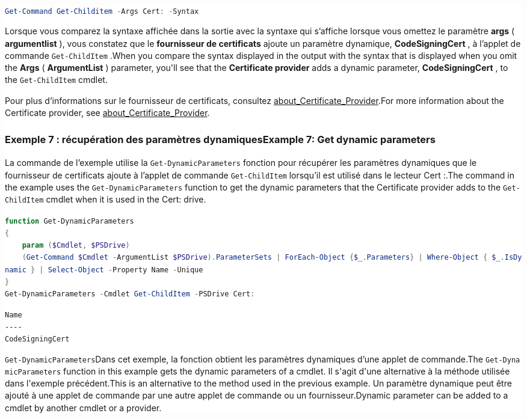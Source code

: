 ```powershell
Get-Command Get-Childitem -Args Cert: -Syntax
```

<span data-ttu-id="20d9f-141">Lorsque vous comparez la syntaxe affichée dans la sortie avec la syntaxe qui s’affiche lorsque vous omettez le paramètre **args** ( **argumentlist** ), vous constatez que le **fournisseur de certificats** ajoute un paramètre dynamique, **CodeSigningCert** , à l’applet de commande `Get-ChildItem` .</span><span class="sxs-lookup"><span data-stu-id="20d9f-141">When you compare the syntax displayed in the output with the syntax that is displayed when you omit the **Args** ( **ArgumentList** ) parameter, you'll see that the **Certificate provider** adds a dynamic parameter, **CodeSigningCert** , to the `Get-ChildItem` cmdlet.</span></span>

<span data-ttu-id="20d9f-142">Pour plus d’informations sur le fournisseur de certificats, consultez [about_Certificate_Provider](../Microsoft.PowerShell.Security/About/about_Certificate_Provider.md).</span><span class="sxs-lookup"><span data-stu-id="20d9f-142">For more information about the Certificate provider, see [about_Certificate_Provider](../Microsoft.PowerShell.Security/About/about_Certificate_Provider.md).</span></span>

### <span data-ttu-id="20d9f-143">Exemple 7 : récupération des paramètres dynamiques</span><span class="sxs-lookup"><span data-stu-id="20d9f-143">Example 7: Get dynamic parameters</span></span>

<span data-ttu-id="20d9f-144">La commande de l’exemple utilise la `Get-DynamicParameters` fonction pour récupérer les paramètres dynamiques que le fournisseur de certificats ajoute à l’applet de commande `Get-ChildItem` lorsqu’il est utilisé dans le lecteur Cert :.</span><span class="sxs-lookup"><span data-stu-id="20d9f-144">The command in the example uses the `Get-DynamicParameters` function to get the dynamic parameters that the Certificate provider adds to the `Get-ChildItem` cmdlet when it is used in the Cert: drive.</span></span>

```powershell
function Get-DynamicParameters
{
    param ($Cmdlet, $PSDrive)
    (Get-Command $Cmdlet -ArgumentList $PSDrive).ParameterSets | ForEach-Object {$_.Parameters} | Where-Object { $_.IsDynamic } | Select-Object -Property Name -Unique
}
Get-DynamicParameters -Cmdlet Get-ChildItem -PSDrive Cert:
```

```Output
Name
----
CodeSigningCert
```

<span data-ttu-id="20d9f-145">`Get-DynamicParameters`Dans cet exemple, la fonction obtient les paramètres dynamiques d’une applet de commande.</span><span class="sxs-lookup"><span data-stu-id="20d9f-145">The `Get-DynamicParameters` function in this example gets the dynamic parameters of a cmdlet.</span></span> <span data-ttu-id="20d9f-146">Il s'agit d'une alternative à la méthode utilisée dans l'exemple précédent.</span><span class="sxs-lookup"><span data-stu-id="20d9f-146">This is an alternative to the method used in the previous example.</span></span> <span data-ttu-id="20d9f-147">Un paramètre dynamique peut être ajouté à une applet de commande par une autre applet de commande ou un fournisseur.</span><span class="sxs-lookup"><span data-stu-id="20d9f-147">Dynamic parameter can be added to a cmdlet by another cmdlet or a provider.</span></span>
